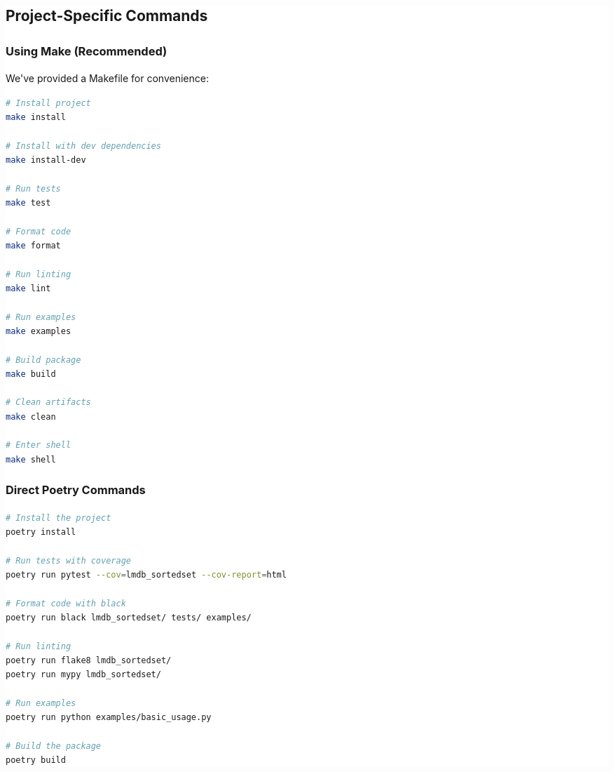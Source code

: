 ## Project-Specific Commands

### Using Make (Recommended)

We've provided a Makefile for convenience:

```bash
# Install project
make install

# Install with dev dependencies
make install-dev

# Run tests
make test

# Format code
make format

# Run linting
make lint

# Run examples
make examples

# Build package
make build

# Clean artifacts
make clean

# Enter shell
make shell
```

### Direct Poetry Commands

```bash
# Install the project
poetry install

# Run tests with coverage
poetry run pytest --cov=lmdb_sortedset --cov-report=html

# Format code with black
poetry run black lmdb_sortedset/ tests/ examples/

# Run linting
poetry run flake8 lmdb_sortedset/
poetry run mypy lmdb_sortedset/

# Run examples
poetry run python examples/basic_usage.py

# Build the package
poetry build
```
